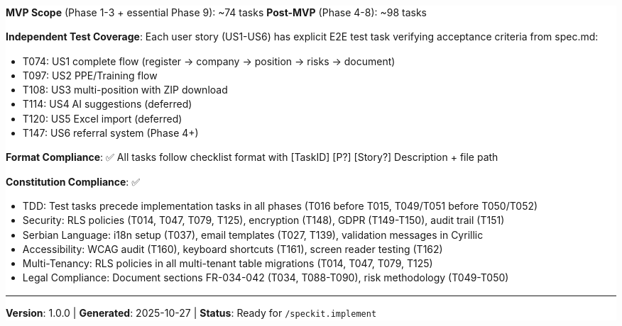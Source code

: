 **MVP Scope** (Phase 1-3 + essential Phase 9): ~74 tasks
**Post-MVP** (Phase 4-8): ~98 tasks

**Independent Test Coverage**: Each user story (US1-US6) has explicit E2E test task verifying acceptance criteria from spec.md:
- T074: US1 complete flow (register → company → position → risks → document)
- T097: US2 PPE/Training flow
- T108: US3 multi-position with ZIP download
- T114: US4 AI suggestions (deferred)
- T120: US5 Excel import (deferred)
- T147: US6 referral system (Phase 4+)

**Format Compliance**: ✅ All tasks follow checklist format with [TaskID] [P?] [Story?] Description + file path

**Constitution Compliance**: ✅
- TDD: Test tasks precede implementation tasks in all phases (T016 before T015, T049/T051 before T050/T052)
- Security: RLS policies (T014, T047, T079, T125), encryption (T148), GDPR (T149-T150), audit trail (T151)
- Serbian Language: i18n setup (T037), email templates (T027, T139), validation messages in Cyrillic
- Accessibility: WCAG audit (T160), keyboard shortcuts (T161), screen reader testing (T162)
- Multi-Tenancy: RLS policies in all multi-tenant table migrations (T014, T047, T079, T125)
- Legal Compliance: Document sections FR-034-042 (T034, T088-T090), risk methodology (T049-T050)

---

**Version**: 1.0.0 | **Generated**: 2025-10-27 | **Status**: Ready for `/speckit.implement`
